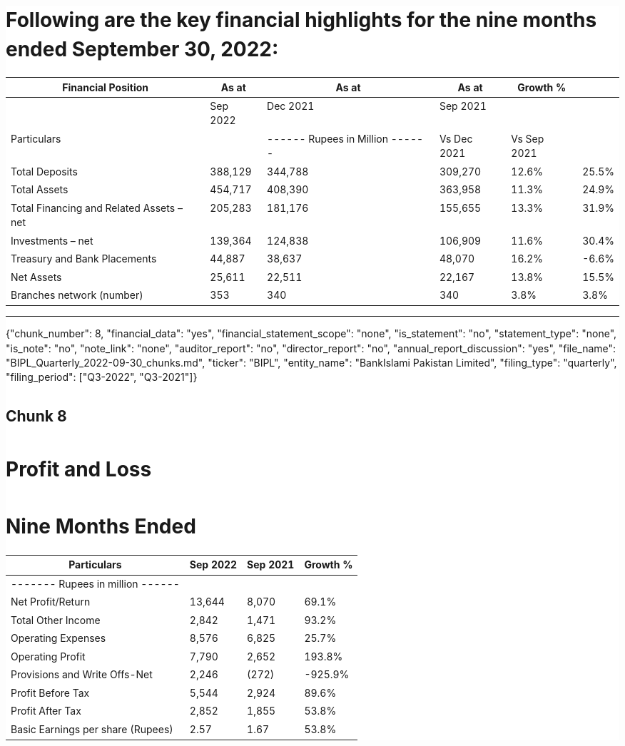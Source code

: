 
# Following are the key financial highlights for the nine months ended September 30, 2022:

| Financial Position                       | As at    | As at                           | As at       | Growth %    |       |
| ---------------------------------------- | -------- | ------------------------------- | ----------- | ----------- | ----- |
|                                          | Sep 2022 | Dec 2021                        | Sep 2021    |             |       |
| Particulars                              |          | ------ Rupees in Million ------ | Vs Dec 2021 | Vs Sep 2021 |       |
| Total Deposits                           | 388,129  | 344,788                         | 309,270     | 12.6%       | 25.5% |
| Total Assets                             | 454,717  | 408,390                         | 363,958     | 11.3%       | 24.9% |
| Total Financing and Related Assets – net | 205,283  | 181,176                         | 155,655     | 13.3%       | 31.9% |
| Investments – net                        | 139,364  | 124,838                         | 106,909     | 11.6%       | 30.4% |
| Treasury and Bank Placements             | 44,887   | 38,637                          | 48,070      | 16.2%       | -6.6% |
| Net Assets                               | 25,611   | 22,511                          | 22,167      | 13.8%       | 15.5% |
| Branches network (number)                | 353      | 340                             | 340         | 3.8%        | 3.8%  |

---

{"chunk_number": 8, "financial_data": "yes", "financial_statement_scope": "none", "is_statement": "no", "statement_type": "none", "is_note": "no", "note_link": "none", "auditor_report": "no", "director_report": "no", "annual_report_discussion": "yes", "file_name": "BIPL_Quarterly_2022-09-30_chunks.md", "ticker": "BIPL", "entity_name": "BankIslami Pakistan Limited", "filing_type": "quarterly", "filing_period": ["Q3-2022", "Q3-2021"]}
## Chunk 8


# Profit and Loss

# Nine Months Ended

| Particulars                       | Sep 2022 | Sep 2021 | Growth % |
| --------------------------------- | -------- | -------- | -------- |
| ------- Rupees in million ------  |          |          |          |
| Net Profit/Return                 | 13,644   | 8,070    | 69.1%    |
| Total Other Income                | 2,842    | 1,471    | 93.2%    |
| Operating Expenses                | 8,576    | 6,825    | 25.7%    |
| Operating Profit                  | 7,790    | 2,652    | 193.8%   |
| Provisions and Write Offs-Net     | 2,246    | (272)    | -925.9%  |
| Profit Before Tax                 | 5,544    | 2,924    | 89.6%    |
| Profit After Tax                  | 2,852    | 1,855    | 53.8%    |
| Basic Earnings per share (Rupees) | 2.57     | 1.67     | 53.8%    |

